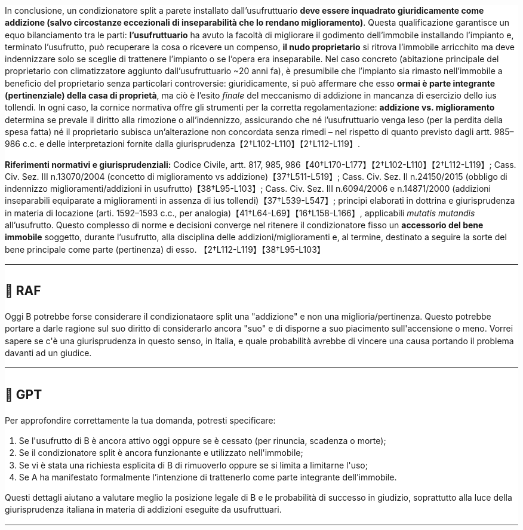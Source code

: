 In conclusione, un condizionatore split a parete installato dall’usufruttuario **deve essere inquadrato giuridicamente come addizione (salvo circostanze eccezionali di inseparabilità che lo rendano miglioramento)**. Questa qualificazione garantisce un equo bilanciamento tra le parti: **l’usufruttuario** ha avuto la facoltà di migliorare il godimento dell’immobile installando l’impianto e, terminato l’usufrutto, può recuperare la cosa o ricevere un compenso, **il nudo proprietario** si ritrova l’immobile arricchito ma deve indennizzare solo se sceglie di trattenere l’impianto o se l’opera era inseparabile. Nel caso concreto (abitazione principale del proprietario con climatizzatore aggiunto dall’usufruttuario ~20 anni fa), è presumibile che l’impianto sia rimasto nell’immobile a beneficio del proprietario senza particolari controversie: giuridicamente, si può affermare che esso **ormai è parte integrante (pertinenziale) della casa di proprietà**, ma ciò è l’esito *finale* del meccanismo di addizione in mancanza di esercizio dello ius tollendi. In ogni caso, la cornice normativa offre gli strumenti per la corretta regolamentazione: **addizione vs. miglioramento** determina se prevale il diritto alla rimozione o all’indennizzo, assicurando che né l’usufruttuario venga leso (per la perdita della spesa fatta) né il proprietario subisca un’alterazione non concordata senza rimedi – nel rispetto di quanto previsto dagli artt. 985–986 c.c. e delle interpretazioni fornite dalla giurisprudenza【2†L102-L110】【2†L112-L119】. 

**Riferimenti normativi e giurisprudenziali:** Codice Civile, artt. 817, 985, 986【40†L170-L177】【2†L102-L110】【2†L112-L119】; Cass. Civ. Sez. III n.13070/2004 (concetto di miglioramento vs addizione)【37†L511-L519】; Cass. Civ. Sez. II n.24150/2015 (obbligo di indennizzo miglioramenti/addizioni in usufrutto)【38†L95-L103】; Cass. Civ. Sez. III n.6094/2006 e n.14871/2000 (addizioni inseparabili equiparate a miglioramenti in assenza di ius tollendi)【37†L539-L547】; principi elaborati in dottrina e giurisprudenza in materia di locazione (arti. 1592–1593 c.c., per analogia)【41†L64-L69】【16†L158-L166】, applicabili *mutatis mutandis* all’usufrutto. Questo complesso di norme e decisioni converge nel ritenere il condizionatore fisso un **accessorio del bene immobile** soggetto, durante l’usufrutto, alla disciplina delle addizioni/miglioramenti e, al termine, destinato a seguire la sorte del bene principale come parte (pertinenza) di esso. 【2†L112-L119】【38†L95-L103】

---

## 👤 **RAF**

Oggi B potrebbe forse considerare il condizionataore split una "addizione" e non una miglioria/pertinenza.
Questo potrebbe portare a darle ragione sul suo diritto di considerarlo ancora "suo" e di disporne a suo piacimento sull'accensione o meno.
Vorrei sapere se c'è una giurisprudenza in questo senso, in Italia, e quale probabilità avrebbe di vincere una causa portando il problema davanti ad un giudice.

---

## 🤖 **GPT**

Per approfondire correttamente la tua domanda, potresti specificare:

1. Se l'usufrutto di B è ancora attivo oggi oppure se è cessato (per rinuncia, scadenza o morte);
2. Se il condizionatore split è ancora funzionante e utilizzato nell'immobile;
3. Se vi è stata una richiesta esplicita di B di rimuoverlo oppure se si limita a limitarne l'uso;
4. Se A ha manifestato formalmente l’intenzione di trattenerlo come parte integrante dell’immobile.

Questi dettagli aiutano a valutare meglio la posizione legale di B e le probabilità di successo in giudizio, soprattutto alla luce della giurisprudenza italiana in materia di addizioni eseguite da usufruttuari.

---